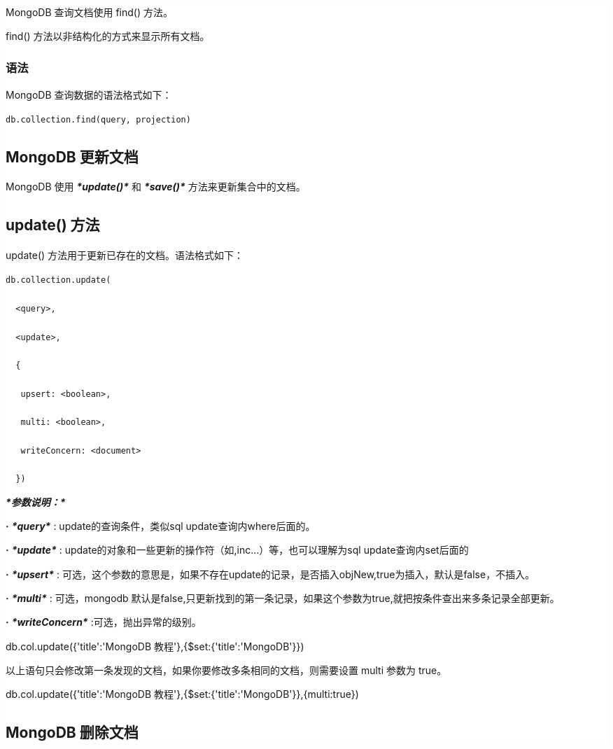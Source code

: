 MongoDB 查询文档使用 find() 方法。

find() 方法以非结构化的方式来显示所有文档。

### 语法

MongoDB 查询数据的语法格式如下：

```
db.collection.find(query, projection)
```

## MongoDB 更新文档

MongoDB 使用 ***\*update()\**** 和 ***\*save()\**** 方法来更新集合中的文档。

## update() 方法

update() 方法用于更新已存在的文档。语法格式如下：

```
db.collection.update(

  <query>,

  <update>,

  {

   upsert: <boolean>,

   multi: <boolean>,

   writeConcern: <document>

  })
```

***\*参数说明：\****

**·** ***\*query\**** : update的查询条件，类似sql update查询内where后面的。

**·** ***\*update\**** : update的对象和一些更新的操作符（如$,$inc...）等，也可以理解为sql update查询内set后面的

**·** ***\*upsert\**** : 可选，这个参数的意思是，如果不存在update的记录，是否插入objNew,true为插入，默认是false，不插入。

**·** ***\*multi\**** : 可选，mongodb 默认是false,只更新找到的第一条记录，如果这个参数为true,就把按条件查出来多条记录全部更新。

**·** ***\*writeConcern\**** :可选，抛出异常的级别。

db.col.update({'title':'MongoDB 教程'},{$set:{'title':'MongoDB'}})

以上语句只会修改第一条发现的文档，如果你要修改多条相同的文档，则需要设置 multi 参数为 true。

db.col.update({'title':'MongoDB 教程'},{$set:{'title':'MongoDB'}},{multi:true})

## MongoDB 删除文档
